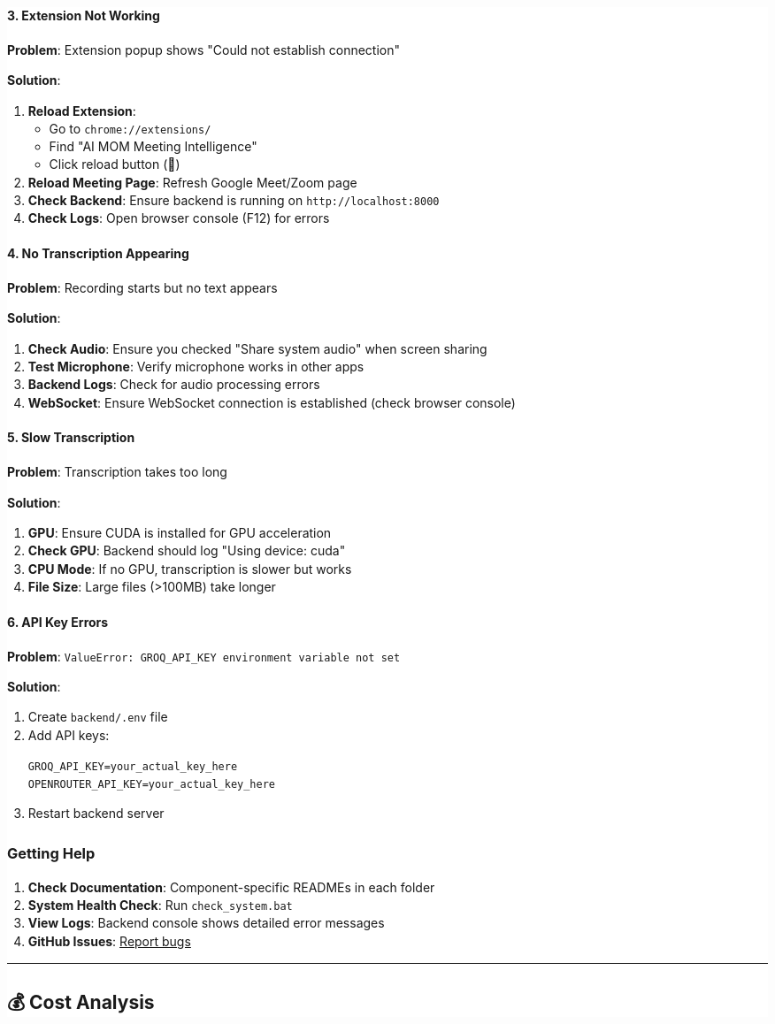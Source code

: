 #### 3. Extension Not Working

**Problem**: Extension popup shows "Could not establish connection"

**Solution**:
1. **Reload Extension**:
   - Go to `chrome://extensions/`
   - Find "AI MOM Meeting Intelligence"
   - Click reload button (🔄)
2. **Reload Meeting Page**: Refresh Google Meet/Zoom page
3. **Check Backend**: Ensure backend is running on `http://localhost:8000`
4. **Check Logs**: Open browser console (F12) for errors

#### 4. No Transcription Appearing

**Problem**: Recording starts but no text appears

**Solution**:
1. **Check Audio**: Ensure you checked "Share system audio" when screen sharing
2. **Test Microphone**: Verify microphone works in other apps
3. **Backend Logs**: Check for audio processing errors
4. **WebSocket**: Ensure WebSocket connection is established (check browser console)

#### 5. Slow Transcription

**Problem**: Transcription takes too long

**Solution**:
1. **GPU**: Ensure CUDA is installed for GPU acceleration
2. **Check GPU**: Backend should log "Using device: cuda"
3. **CPU Mode**: If no GPU, transcription is slower but works
4. **File Size**: Large files (>100MB) take longer

#### 6. API Key Errors

**Problem**: `ValueError: GROQ_API_KEY environment variable not set`

**Solution**:
1. Create `backend/.env` file
2. Add API keys:
   ```env
   GROQ_API_KEY=your_actual_key_here
   OPENROUTER_API_KEY=your_actual_key_here
   ```
3. Restart backend server

### Getting Help

1. **Check Documentation**: Component-specific READMEs in each folder
2. **System Health Check**: Run `check_system.bat`
3. **View Logs**: Backend console shows detailed error messages
4. **GitHub Issues**: [Report bugs](https://github.com/Baisampayan1324/AI-MOM/issues)

---

## 💰 Cost Analysis
